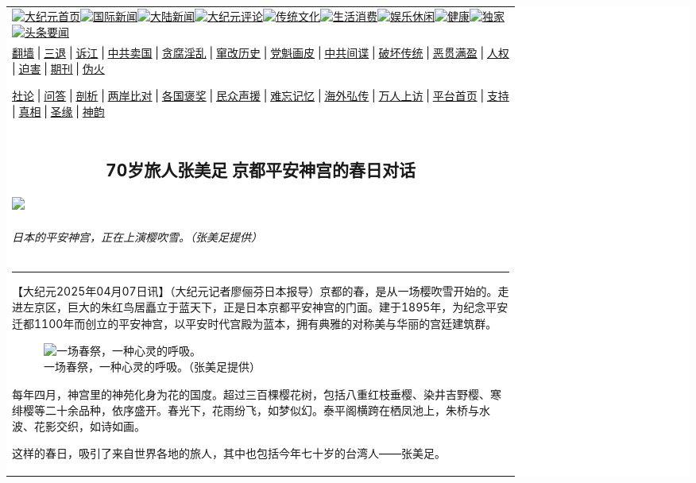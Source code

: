 <a name="1" id="1" target="_blank"></a><span id="1"></span>
<table align=center border="0"><tr><td colspan="2" VALIGN=TOP><a href="https://github.com/1992513/djy/blob/master/gb/nf1351518.md#1"><img src="https://raw.githubusercontent.com/1992513/www/master/t/djy/1.jpg" title="大纪元首页" alt="大纪元首页"></a><a href="https://github.com/1992513/djy/blob/master/gb/n24hr.md#1"><img src="https://raw.githubusercontent.com/1992513/www/master/t/djy/3.jpg" title="国际新闻" alt="国际新闻"></a><a href="https://github.com/1992513/djy/blob/master/gb/nsc413.md#1"><img src="https://raw.githubusercontent.com/1992513/www/master/t/djy/4.jpg" title="大陆新闻" alt="大陆新闻"></a><a href="https://github.com/1992513/djy/blob/master/gb/news392.md#1"><img src="https://raw.githubusercontent.com/1992513/www/master/t/djy/5.jpg" title="大纪元评论" alt="大纪元评论"></a><a href="https://github.com/1992513/djy/blob/master/gb/news2007.md#1"><img src="https://raw.githubusercontent.com/1992513/www/master/t/djy/6.jpg" title="传统文化" alt="传统文化"></a><a href="https://github.com/1992513/djy/blob/master/gb/news2008.md#1"><img src="https://raw.githubusercontent.com/1992513/www/master/t/djy/7.jpg" title="生活消费" alt="生活消费"></a><a href="https://github.com/1992513/djy/blob/master/gb/ncyule.md#1"><img src="https://raw.githubusercontent.com/1992513/www/master/t/djy/8.jpg" title="娱乐休闲" alt="娱乐休闲"></a><a href="https://github.com/1992513/djy/blob/master/gb/nsc1002.md#1"><img src="https://raw.githubusercontent.com/1992513/www/master/t/djy/9.jpg" title="健康" alt="健康"></a><a href="https://github.com/1992513/djy/blob/master/gb/nf6092.md#1"><img src="https://raw.githubusercontent.com/1992513/www/master/t/djy/10a.jpg" title="独家" alt="独家"></a><a href="https://github.com/1992513/djy/blob/master/gb/nf4514.md#1"><img src="https://raw.githubusercontent.com/1992513/www/master/t/djy/12a.jpg" title="头条要闻" alt="头条要闻"></a></td></tr>
<tr><td colspan="2" VALIGN=TOP><a target="_blank" href="https://github.com/1992513/www/blob/master/README.md?zsrh#1">翻墙</a> | <a target="_blank" href="https://github.com/1992513/djy/blob/master/gb/nf5657.md#1">三退</a> | <a target="_blank" href="https://github.com/1992513/djy/blob/master/gb/nf6124.md#1">诉江</a> | <a target="_blank" href="https://github.com/1992513/djy/blob/master/gb/nf1176117.md#1">中共卖国</a> | <a target="_blank" href="https://github.com/1992513/djy/blob/master/gb/nf5773.md#1">贪腐淫乱</a> | <a target="_blank" href="https://github.com/1992513/djy/blob/master/gb/nf1176115.md#1">窜改历史</a> | <a target="_blank" href="https://github.com/1992513/djy/blob/master/gb/nf1176107.md#1">党魁画皮</a> | <a target="_blank" href="https://github.com/1992513/djy/blob/master/gb/nf1320400.md#1">中共间谍</a> | <a target="_blank" href="https://github.com/1992513/djy/blob/master/gb/nf1176114.md#1">破坏传统</a> | <a target="_blank" href="https://github.com/1992513/ntdtv/blob/master/gb/prog447_1.md#1">恶贯满盈</a> | <a target="_blank" href="https://github.com/1992513/djy/blob/master/gb/ncid278.md#1">人权</a> | <a target="_blank" href="https://github.com/1992513/djy/blob/master/gb/nf1176111.md#1">迫害</a> | <a target="_blank" href="https://gitlab.com/szzdlab/mh-qikan/blob/master/README.md#1">期刊</a> | <a target="_blank" href="https://github.com/1992513/djy/blob/master/gb/nf5562.md#1">伪火</a></p><p><a target="_blank" href="https://github.com/1992513/djy/blob/master/gb/9p.md#1">社论</a> | <a target="_blank" href="https://github.com/1992513/djy/blob/master/gb/nf4378.md#1">问答</a> | <a target="_blank" href="https://github.com/1992513/djy/blob/master/gb/nf5792.md#1">剖析</a> | <a target="_blank" href="https://github.com/1992513/djy/blob/master/gb/nf5735.md#1">两岸比对</a> | <a target="_blank" href="https://github.com/1992513/djy/blob/master/gb/nf6119.md#1">各国褒奖</a> | <a target="_blank" href="https://github.com/1992513/djy/blob/master/gb/nf6120.md#1">民众声援</a> | <a target="_blank" href="https://github.com/1992513/djy/blob/master/gb/nf1188594.md#1">难忘记忆</a> | <a target="_blank" href="https://github.com/1992513/djy/blob/master/gb/nf3180.md#1">海外弘传</a> | <a target="_blank" href="https://github.com/1992513/djy/blob/master/gb/nf5410.md#1">万人上访</a> | <a target="_blank" href="https://github.com/1992513/www/blob/master/README.md?zsrh#1">平台首页</a> | <a target="_blank" href="https://github.com/1992513/djy/blob/master/gb/nf4386.md#1">支持</a> | <a target="_blank" href="https://github.com/1992513/djy/blob/master/gb/nf4389.md#1">真相</a> | <a target="_blank" href="https://github.com/1992513/djy/blob/master/gb/nf5790.md#1">圣缘</a> | <a target="_blank" href="https://github.com/1992513/djy/blob/master/gb/nf4786.md#1">神韵</a></td></tr>
<tr><td VALIGN=TOP width="626"><h2 align=center>70岁旅人张美足  京都平安神宫的春日对话</h2>
<img width="600" src="https://i.epochtimes.com/assets/uploads/2025/04/id14476972-756707-600x400.jpg" />
<h6>日本的平安神宫，正在上演樱吹雪。（张美足提供）
</h6>
<hr>
<p>【大纪元2025年04月07日讯】（大纪元记者廖俪芬日本报导）京都的春，是从一场樱吹雪开始的。走进左京区，巨大的朱红鸟居矗立于蓝天下，正是日本京都平安神宫的门面。建于1895年，为纪念平安迁都1100年而创立的平安神宫，以平安时代宫殿为蓝本，拥有典雅的对称美与华丽的宫廷建筑群。</p>
<figure id="14476991" aria-describedby="caption-14476991" style="width: 500px" class="wp-caption aligncenter"><ahref=" https://i.epochtimes.com/assets/uploads/2025/04/id14476991-756725-450x338.jpg" target="_blank" rel="noreferrer noopener"> <img decoding="async" src="https://i.epochtimes.com/assets/uploads/2025/04/id14476991-756725-450x338.jpg" alt="一场春祭，一种心灵的呼吸。" width="500" /></a><figcaption id="caption-14476991" class="wp-caption-text">一场春祭，一种心灵的呼吸。（张美足提供）</figcaption></figure>
<p>每年四月，神宫里的神苑化身为花的国度。超过三百棵樱花树，包括八重红枝垂樱、染井吉野樱、寒绯樱等二十余品种，依序盛开。春光下，花雨纷飞，如梦似幻。泰平阁横跨在栖凤池上，朱桥与水波、花影交织，如诗如画。</p>
<p>这样的春日，吸引了来自世界各地的旅人，其中也包括今年七十岁的台湾人——张美足。</p>